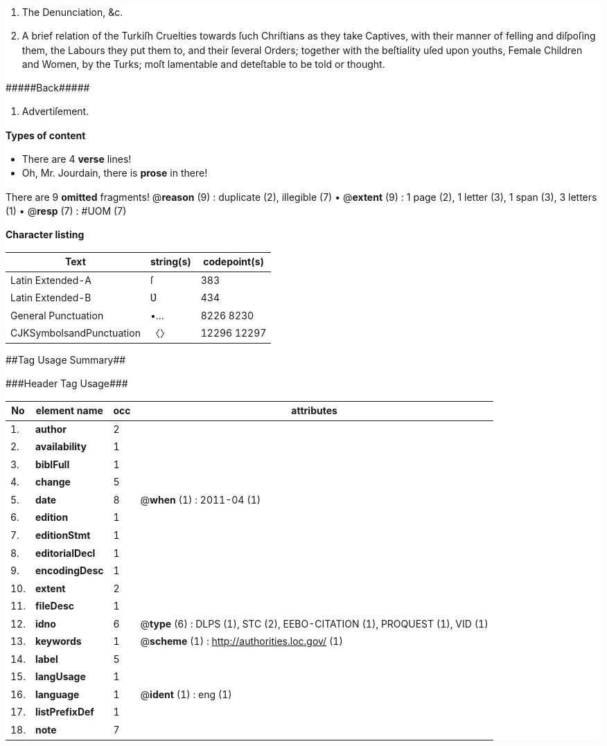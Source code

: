 1. The Denunciation, &c.

1. A brief relation of the Turkiſh Cruelties towards ſuch Chriſtians as they take Captives, with their manner of felling and diſpoſing them, the Labours they put them to, and their ſeveral Orders; together with the beſtiality uſed upon youths, Female Children and Women, by the Turks; moſt lamentable and deteſtable to be told or thought.

#####Back#####

1. Advertiſement.

**Types of content**

  * There are 4 **verse** lines!
  * Oh, Mr. Jourdain, there is **prose** in there!

There are 9 **omitted** fragments! 
 @__reason__ (9) : duplicate (2), illegible (7)  •  @__extent__ (9) : 1 page (2), 1 letter (3), 1 span (3), 3 letters (1)  •  @__resp__ (7) : #UOM (7)

**Character listing**


|Text|string(s)|codepoint(s)|
|---|---|---|
|Latin Extended-A|ſ|383|
|Latin Extended-B|Ʋ|434|
|General Punctuation|•…|8226 8230|
|CJKSymbolsandPunctuation|〈〉|12296 12297|

##Tag Usage Summary##

###Header Tag Usage###

|No|element name|occ|attributes|
|---|---|---|---|
|1.|__author__|2||
|2.|__availability__|1||
|3.|__biblFull__|1||
|4.|__change__|5||
|5.|__date__|8| @__when__ (1) : 2011-04 (1)|
|6.|__edition__|1||
|7.|__editionStmt__|1||
|8.|__editorialDecl__|1||
|9.|__encodingDesc__|1||
|10.|__extent__|2||
|11.|__fileDesc__|1||
|12.|__idno__|6| @__type__ (6) : DLPS (1), STC (2), EEBO-CITATION (1), PROQUEST (1), VID (1)|
|13.|__keywords__|1| @__scheme__ (1) : http://authorities.loc.gov/ (1)|
|14.|__label__|5||
|15.|__langUsage__|1||
|16.|__language__|1| @__ident__ (1) : eng (1)|
|17.|__listPrefixDef__|1||
|18.|__note__|7||